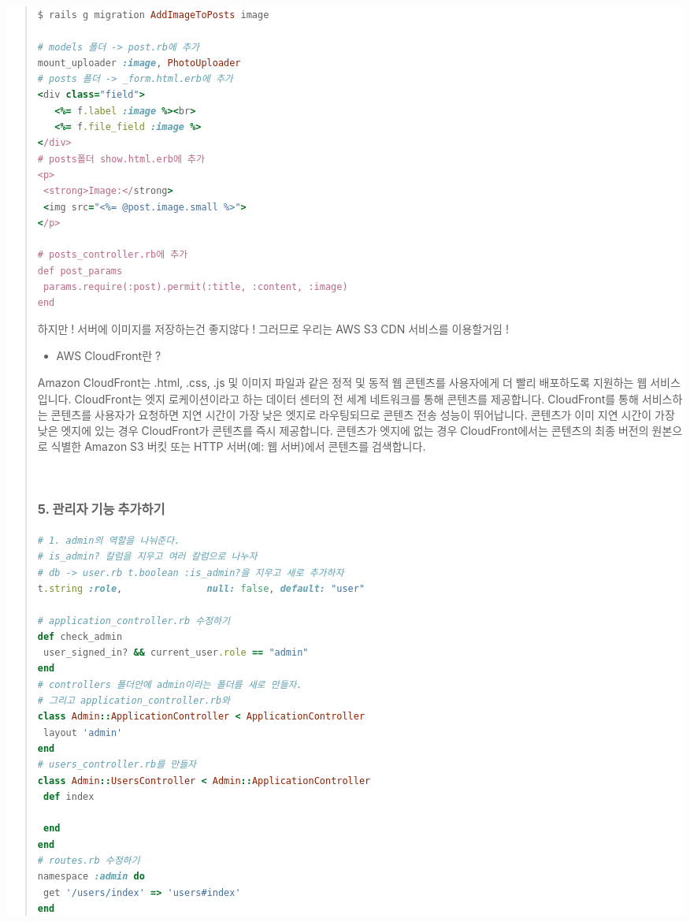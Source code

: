 >
>```ruby
>$ rails g migration AddImageToPosts image
>
># models 폴더 -> post.rb에 추가
>mount_uploader :image, PhotoUploader
># posts 폴더 -> _form.html.erb에 추가
><div class="field">
>    <%= f.label :image %><br>
>    <%= f.file_field :image %>
></div>
># posts폴더 show.html.erb에 추가
><p>
>  <strong>Image:</strong>
>  <img src="<%= @post.image.small %>">
></p>
>
># posts_controller.rb에 추가
>def post_params
>  params.require(:post).permit(:title, :content, :image)
>end
>```
>
> 하지만 ! 서버에 이미지를 저장하는건 좋지않다 ! 그러므로 우리는 AWS S3 CDN 서비스를 이용할거임 ! 
>
>- AWS CloudFront란 ?
>
>  Amazon CloudFront는 .html, .css, .js 및 이미지 파일과 같은 정적 및 동적 웹 콘텐츠를 사용자에게 더 빨리 배포하도록 지원하는 웹 서비스입니다. CloudFront는 엣지 로케이션이라고 하는 데이터 센터의 전 세계 네트워크를 통해 콘텐츠를 제공합니다. CloudFront를 통해 서비스하는 콘텐츠를 사용자가 요청하면 지연 시간이 가장 낮은 엣지로 라우팅되므로 콘텐츠 전송 성능이 뛰어납니다. 콘텐츠가 이미 지연 시간이 가장 낮은 엣지에 있는 경우 CloudFront가 콘텐츠를 즉시 제공합니다. 콘텐츠가 엣지에 없는 경우 CloudFront에서는 콘텐츠의 최종 버전의 원본으로 식별한 Amazon S3 버킷 또는 HTTP 서버(예: 웹 서버)에서 콘텐츠를 검색합니다.
>
>  ​
>
>### 5. 관리자 기능 추가하기
>
>```ruby
># 1. admin의 역할을 나눠준다. 
># is_admin? 칼럼을 지우고 여러 칼럼으로 나누자
># db -> user.rb t.boolean :is_admin?을 지우고 새로 추가하자
>t.string :role,               null: false, default: "user"
>
># application_controller.rb 수정하기
>def check_admin
>  user_signed_in? && current_user.role == "admin"
>end
># controllers 폴더안에 admin이라는 폴더를 새로 만들자.
># 그리고 application_controller.rb와 
>class Admin::ApplicationController < ApplicationController
>  layout 'admin'
>end
># users_controller.rb를 만들자
>class Admin::UsersController < Admin::ApplicationController
>  def index
>    
>  end
>end
># routes.rb 수정하기
>namespace :admin do
>  get '/users/index' => 'users#index'
>end
>```
>